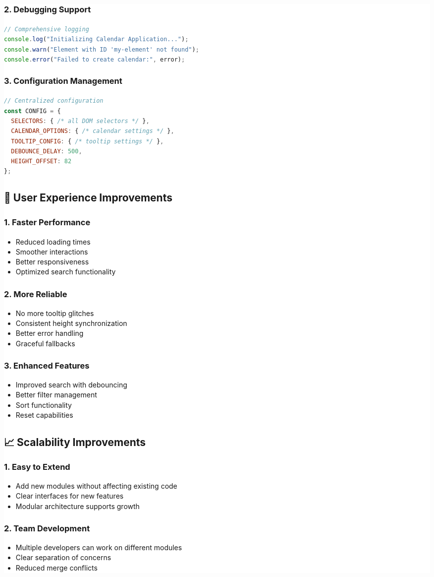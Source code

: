 ### 2. **Debugging Support**
```javascript
// Comprehensive logging
console.log("Initializing Calendar Application...");
console.warn("Element with ID 'my-element' not found");
console.error("Failed to create calendar:", error);
```

### 3. **Configuration Management**
```javascript
// Centralized configuration
const CONFIG = {
  SELECTORS: { /* all DOM selectors */ },
  CALENDAR_OPTIONS: { /* calendar settings */ },
  TOOLTIP_CONFIG: { /* tooltip settings */ },
  DEBOUNCE_DELAY: 500,
  HEIGHT_OFFSET: 82
};
```

## 🎉 User Experience Improvements

### 1. **Faster Performance**
- Reduced loading times
- Smoother interactions
- Better responsiveness
- Optimized search functionality

### 2. **More Reliable**
- No more tooltip glitches
- Consistent height synchronization
- Better error handling
- Graceful fallbacks

### 3. **Enhanced Features**
- Improved search with debouncing
- Better filter management
- Sort functionality
- Reset capabilities

## 📈 Scalability Improvements

### 1. **Easy to Extend**
- Add new modules without affecting existing code
- Clear interfaces for new features
- Modular architecture supports growth

### 2. **Team Development**
- Multiple developers can work on different modules
- Clear separation of concerns
- Reduced merge conflicts
